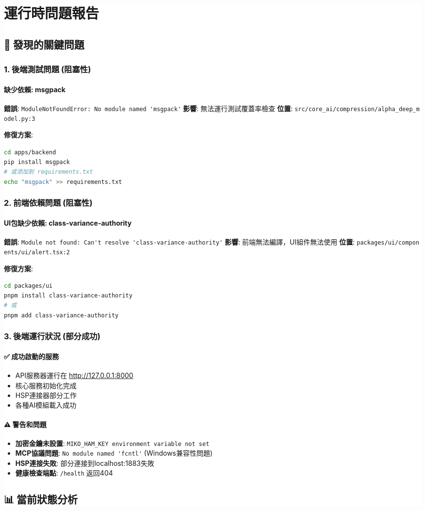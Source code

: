 # 運行時問題報告

## 🚨 發現的關鍵問題

### 1. 後端測試問題 (阻塞性)

#### 缺少依賴: msgpack
**錯誤**: `ModuleNotFoundError: No module named 'msgpack'`
**影響**: 無法運行測試覆蓋率檢查
**位置**: `src/core_ai/compression/alpha_deep_model.py:3`

**修復方案**:
```bash
cd apps/backend
pip install msgpack
# 或添加到 requirements.txt
echo "msgpack" >> requirements.txt
```

### 2. 前端依賴問題 (阻塞性)

#### UI包缺少依賴: class-variance-authority
**錯誤**: `Module not found: Can't resolve 'class-variance-authority'`
**影響**: 前端無法編譯，UI組件無法使用
**位置**: `packages/ui/components/ui/alert.tsx:2`

**修復方案**:
```bash
cd packages/ui
pnpm install class-variance-authority
# 或
pnpm add class-variance-authority
```

### 3. 後端運行狀況 (部分成功)

#### ✅ 成功啟動的服務
- API服務器運行在 http://127.0.0.1:8000
- 核心服務初始化完成
- HSP連接器部分工作
- 各種AI模組載入成功

#### ⚠️ 警告和問題
- **加密金鑰未設置**: `MIKO_HAM_KEY environment variable not set`
- **MCP協議問題**: `No module named 'fcntl'` (Windows兼容性問題)
- **HSP連接失敗**: 部分連接到localhost:1883失敗
- **健康檢查端點**: `/health` 返回404

## 📊 當前狀態分析
